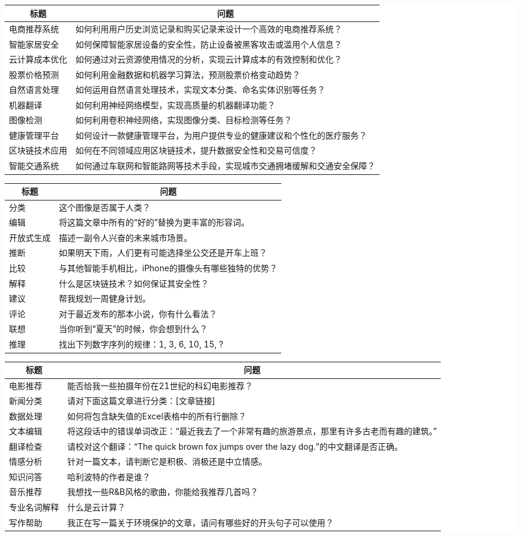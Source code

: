 | 标题 | 问题 |
| --- | --- |
| 电商推荐系统 | 如何利用用户历史浏览记录和购买记录来设计一个高效的电商推荐系统？ |
| 智能家居安全 | 如何保障智能家居设备的安全性，防止设备被黑客攻击或滥用个人信息？ |
| 云计算成本优化 | 如何通过对云资源使用情况的分析，实现云计算成本的有效控制和优化？ |
| 股票价格预测 | 如何利用金融数据和机器学习算法，预测股票价格变动趋势？ |
| 自然语言处理 | 如何运用自然语言处理技术，实现文本分类、命名实体识别等任务？ |
| 机器翻译 | 如何利用神经网络模型，实现高质量的机器翻译功能？ |
| 图像检测 | 如何利用卷积神经网络，实现图像分类、目标检测等任务？ |
| 健康管理平台 | 如何设计一款健康管理平台，为用户提供专业的健康建议和个性化的医疗服务？ |
| 区块链技术应用 | 如何在不同领域应用区块链技术，提升数据安全性和交易可信度？|
| 智能交通系统 | 如何通过车联网和智能路网等技术手段，实现城市交通拥堵缓解和交通安全保障？|

| 标题 | 问题 |
| --- | --- |
| 分类 | 这个图像是否属于人类？ |
| 编辑 | 将这篇文章中所有的“好的”替换为更丰富的形容词。 |
| 开放式生成 | 描述一副令人兴奋的未来城市场景。 |
| 推断 | 如果明天下雨，人们更有可能选择坐公交还是开车上班？ |
| 比较 | 与其他智能手机相比，iPhone的摄像头有哪些独特的优势？ |
| 解释 | 什么是区块链技术？如何保证其安全性？ |
| 建议 | 帮我规划一周健身计划。 |
| 评论 | 对于最近发布的那本小说，你有什么看法？ |
| 联想 | 当你听到“夏天”的时候，你会想到什么？ |
| 推理 | 找出下列数字序列的规律：1, 3, 6, 10, 15, ? |

|标题|问题|
| ---- | ---- |
|电影推荐|能否给我一些拍摄年份在21世纪的科幻电影推荐？|
|新闻分类|请对下面这篇文章进行分类：[文章链接]|
|数据处理|如何将包含缺失值的Excel表格中的所有行删除？|
|文本编辑|将这段话中的错误单词改正：“最近我去了一个非常有趣的旅游景点，那里有许多古老而有趣的建筑。”|
|翻译检查|请校对这个翻译：“The quick brown fox jumps over the lazy dog.”的中文翻译是否正确。|
|情感分析|针对一篇文本，请判断它是积极、消极还是中立情感。|
|知识问答|哈利波特的作者是谁？|
|音乐推荐|我想找一些R&B风格的歌曲，你能给我推荐几首吗？|
|专业名词解释|什么是云计算？|
|写作帮助|我正在写一篇关于环境保护的文章，请问有哪些好的开头句子可以使用？|
